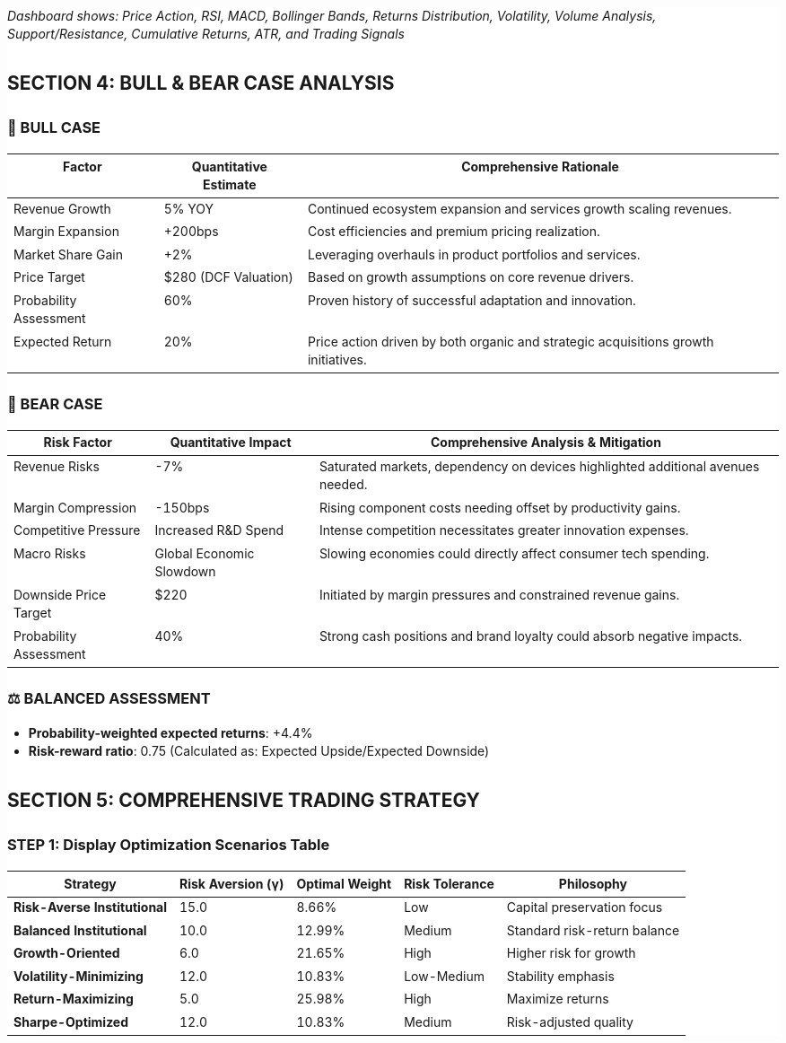 *Dashboard shows: Price Action, RSI, MACD, Bollinger Bands, Returns Distribution, Volatility, Volume Analysis, Support/Resistance, Cumulative Returns, ATR, and Trading Signals*

## SECTION 4: BULL & BEAR CASE ANALYSIS

### 🐂 BULL CASE

| Factor                | Quantitative Estimate | Comprehensive Rationale                         |
|-----------------------|-----------------------|------------------------------------------------|
| Revenue Growth        | 5% YOY                | Continued ecosystem expansion and services growth scaling revenues.    |
| Margin Expansion      | +200bps               | Cost efficiencies and premium pricing realization.                  |
| Market Share Gain     | +2%                   | Leveraging overhauls in product portfolios and services.              |
| Price Target          | $280 (DCF Valuation)  | Based on growth assumptions on core revenue drivers.                 |
| Probability Assessment| 60%                   | Proven history of successful adaptation and innovation.              |
| Expected Return       | 20%                   | Price action driven by both organic and strategic acquisitions growth initiatives.|

### 🐻 BEAR CASE

| Risk Factor           | Quantitative Impact   | Comprehensive Analysis & Mitigation               |
|-----------------------|-----------------------|--------------------------------------------------|
| Revenue Risks         | -7%                   | Saturated markets, dependency on devices highlighted additional avenues needed. |
| Margin Compression    | -150bps               | Rising component costs needing offset by productivity gains.           |
| Competitive Pressure  | Increased R&D Spend   | Intense competition necessitates greater innovation expenses.          |
| Macro Risks           | Global Economic Slowdown | Slowing economies could directly affect consumer tech spending.       |
| Downside Price Target | $220                  | Initiated by margin pressures and constrained revenue gains.              |
| Probability Assessment| 40%                   | Strong cash positions and brand loyalty could absorb negative impacts.|

### ⚖️ BALANCED ASSESSMENT

- **Probability-weighted expected returns**: +4.4%
- **Risk-reward ratio**: 0.75 (Calculated as: Expected Upside/Expected Downside)

## SECTION 5: COMPREHENSIVE TRADING STRATEGY

### STEP 1: Display Optimization Scenarios Table

| Strategy               | Risk Aversion (γ) | Optimal Weight | Risk Tolerance | Philosophy                         |
|------------------------|-------------------|----------------|----------------|-----------------------------------|
| **Risk-Averse Institutional** | 15.0       | 8.66%          | Low            | Capital preservation focus        |
| **Balanced Institutional**   | 10.0       | 12.99%         | Medium         | Standard risk-return balance      |
| **Growth-Oriented**          | 6.0        | 21.65%         | High           | Higher risk for growth            |
| **Volatility-Minimizing**    | 12.0       | 10.83%         | Low-Medium     | Stability emphasis                |
| **Return-Maximizing**        | 5.0        | 25.98%         | High           | Maximize returns                  |
| **Sharpe-Optimized**         | 12.0       | 10.83%         | Medium         | Risk-adjusted quality             |
